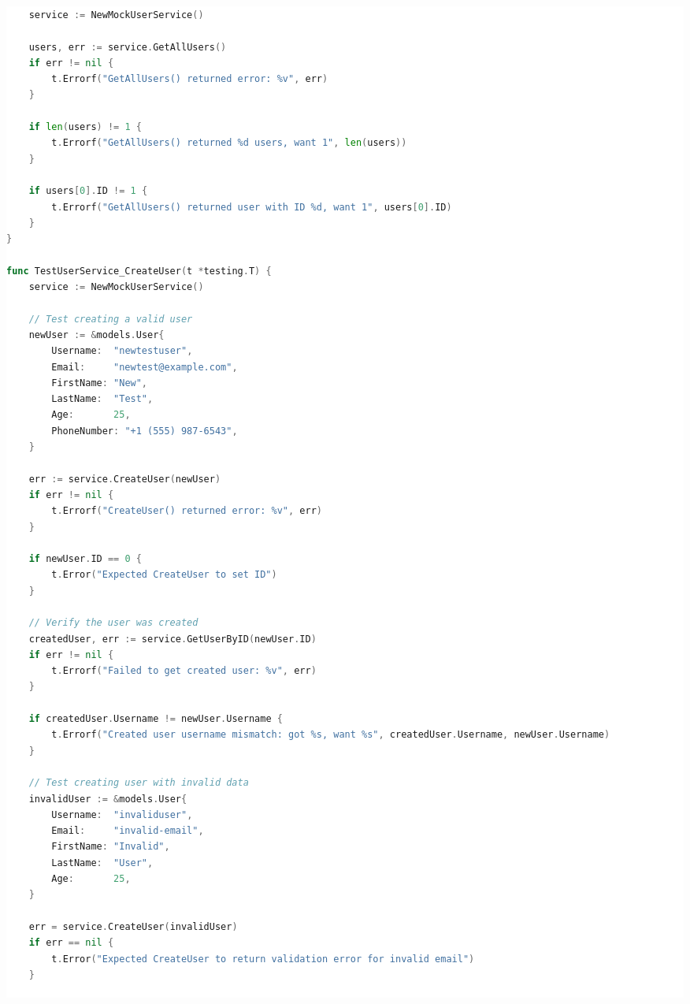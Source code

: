 ```go
    service := NewMockUserService()
    
    users, err := service.GetAllUsers()
    if err != nil {
        t.Errorf("GetAllUsers() returned error: %v", err)
    }
    
    if len(users) != 1 {
        t.Errorf("GetAllUsers() returned %d users, want 1", len(users))
    }
    
    if users[0].ID != 1 {
        t.Errorf("GetAllUsers() returned user with ID %d, want 1", users[0].ID)
    }
}

func TestUserService_CreateUser(t *testing.T) {
    service := NewMockUserService()
    
    // Test creating a valid user
    newUser := &models.User{
        Username:  "newtestuser",
        Email:     "newtest@example.com",
        FirstName: "New",
        LastName:  "Test",
        Age:       25,
        PhoneNumber: "+1 (555) 987-6543",
    }
    
    err := service.CreateUser(newUser)
    if err != nil {
        t.Errorf("CreateUser() returned error: %v", err)
    }
    
    if newUser.ID == 0 {
        t.Error("Expected CreateUser to set ID")
    }
    
    // Verify the user was created
    createdUser, err := service.GetUserByID(newUser.ID)
    if err != nil {
        t.Errorf("Failed to get created user: %v", err)
    }
    
    if createdUser.Username != newUser.Username {
        t.Errorf("Created user username mismatch: got %s, want %s", createdUser.Username, newUser.Username)
    }
    
    // Test creating user with invalid data
    invalidUser := &models.User{
        Username:  "invaliduser",
        Email:     "invalid-email",
        FirstName: "Invalid",
        LastName:  "User",
        Age:       25,
    }
    
    err = service.CreateUser(invalidUser)
    if err == nil {
        t.Error("Expected CreateUser to return validation error for invalid email")
    }
    
```